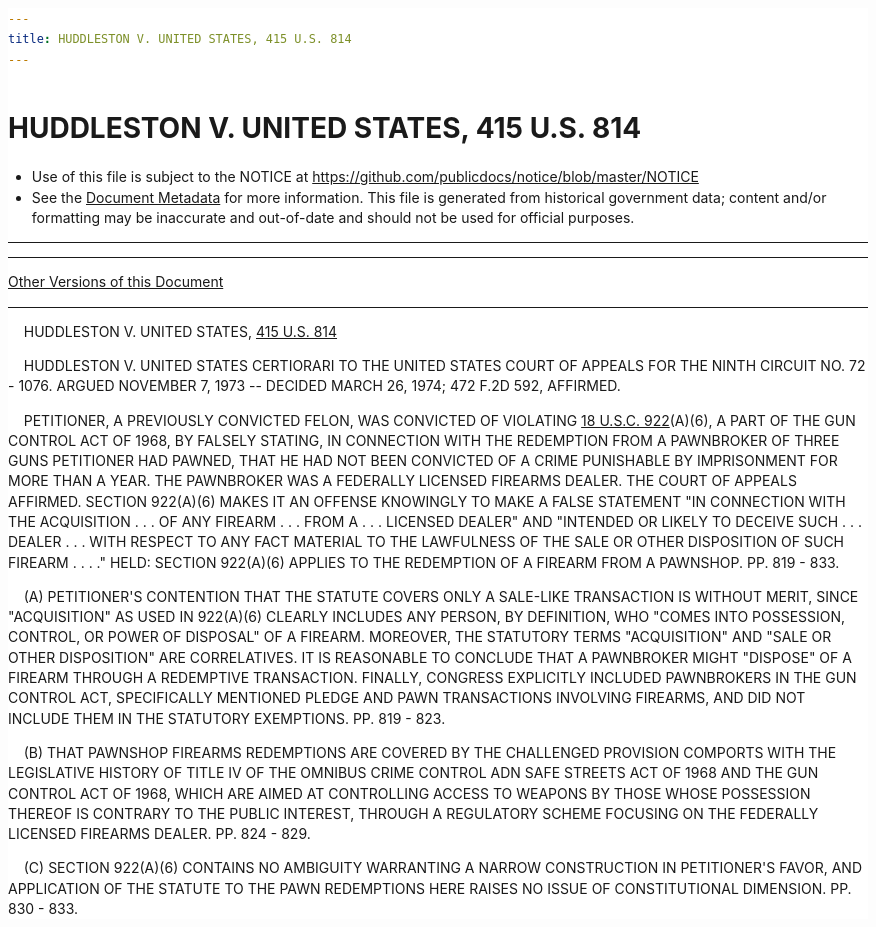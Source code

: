 ```yaml
---
title: HUDDLESTON V. UNITED STATES, 415 U.S. 814
---
```


# HUDDLESTON V. UNITED STATES, 415 U.S. 814

* Use of this file is subject to the NOTICE at https://github.com/publicdocs/notice/blob/master/NOTICE
* See the [Document Metadata](../../../index.md) for more information.
  This file is generated from historical government data; content and/or formatting may be inaccurate and out-of-date and should not be used for official purposes.

----------
----------

[Other Versions of this Document](https://publicdocs.github.io/go/links?ns=uslm-x&ref=%2Fus%2Fcourts%2Fscotus%2FusReporter%2F415%2F814)

----------

    HUDDLESTON V. UNITED STATES, [415 U.S. 814][/us/courts/scotus/usReporter/415/814]

    HUDDLESTON V. UNITED STATES CERTIORARI TO THE UNITED STATES COURT OF APPEALS FOR THE NINTH CIRCUIT NO. 72 - 1076.  ARGUED NOVEMBER 7, 1973 -- DECIDED MARCH 26, 1974; 472 F.2D 592, AFFIRMED.

    PETITIONER, A PREVIOUSLY CONVICTED FELON, WAS CONVICTED OF VIOLATING [18 U.S.C. 922][/us/usc/t18/s922](A)(6), A PART OF THE GUN CONTROL ACT OF 1968, BY FALSELY STATING, IN CONNECTION WITH THE REDEMPTION FROM A PAWNBROKER OF THREE GUNS PETITIONER HAD PAWNED, THAT HE HAD NOT BEEN CONVICTED OF A CRIME PUNISHABLE BY IMPRISONMENT FOR MORE THAN A YEAR.  THE PAWNBROKER WAS A FEDERALLY LICENSED FIREARMS DEALER.  THE COURT OF APPEALS AFFIRMED.  SECTION 922(A)(6) MAKES IT AN OFFENSE KNOWINGLY TO MAKE A FALSE STATEMENT "IN CONNECTION WITH THE ACQUISITION . . . OF ANY FIREARM . . . FROM A . . . LICENSED DEALER"  AND "INTENDED OR LIKELY TO DECEIVE SUCH . . . DEALER . . . WITH RESPECT TO ANY FACT MATERIAL TO THE LAWFULNESS OF THE SALE OR OTHER DISPOSITION OF SUCH FIREARM . . . ."  HELD: SECTION 922(A)(6) APPLIES TO THE REDEMPTION OF A FIREARM FROM A PAWNSHOP.  PP. 819 - 833.

    (A) PETITIONER'S CONTENTION THAT THE STATUTE COVERS ONLY A SALE-LIKE TRANSACTION IS WITHOUT MERIT, SINCE "ACQUISITION" AS USED IN 922(A)(6) CLEARLY INCLUDES ANY PERSON, BY DEFINITION, WHO "COMES INTO POSSESSION, CONTROL, OR POWER OF DISPOSAL" OF A FIREARM.  MOREOVER, THE STATUTORY TERMS "ACQUISITION" AND "SALE OR OTHER DISPOSITION"  ARE CORRELATIVES.  IT IS REASONABLE TO CONCLUDE THAT A PAWNBROKER MIGHT "DISPOSE" OF A FIREARM THROUGH A REDEMPTIVE TRANSACTION.  FINALLY, CONGRESS EXPLICITLY INCLUDED PAWNBROKERS IN THE GUN CONTROL ACT, SPECIFICALLY MENTIONED PLEDGE AND PAWN TRANSACTIONS INVOLVING FIREARMS, AND DID NOT INCLUDE THEM IN THE STATUTORY EXEMPTIONS.  PP. 819 - 823.

    (B) THAT PAWNSHOP FIREARMS REDEMPTIONS ARE COVERED BY THE CHALLENGED PROVISION COMPORTS WITH THE LEGISLATIVE HISTORY OF TITLE IV OF THE OMNIBUS CRIME CONTROL ADN SAFE STREETS ACT OF 1968 AND THE GUN CONTROL ACT OF 1968, WHICH ARE AIMED AT CONTROLLING ACCESS TO WEAPONS BY THOSE WHOSE POSSESSION THEREOF IS CONTRARY TO THE PUBLIC INTEREST, THROUGH A REGULATORY SCHEME FOCUSING ON THE FEDERALLY LICENSED FIREARMS DEALER.  PP. 824 - 829.

    (C) SECTION 922(A)(6) CONTAINS NO AMBIGUITY WARRANTING A NARROW CONSTRUCTION IN PETITIONER'S FAVOR, AND APPLICATION OF THE STATUTE TO THE PAWN REDEMPTIONS HERE RAISES NO ISSUE OF CONSTITUTIONAL DIMENSION.  PP. 830 - 833.


[/us/courts/scotus/usReporter/415/814]: https://publicdocs.github.io/go/links?ns=uslm-x&ref=%2Fus%2Fcourts%2Fscotus%2FusReporter%2F415%2F814
[/us/usc/t18/s922]: https://publicdocs.github.io/go/links?ns=uslm&ref=%2Fus%2Fusc%2Ft18%2Fs922
[/us/usc/t18/s922]: https://publicdocs.github.io/go/links?ns=uslm&ref=%2Fus%2Fusc%2Ft18%2Fs922
[/us/stat/82/225]: https://publicdocs.github.io/go/links?ns=uslm&ref=%2Fus%2Fstat%2F82%2F225
[/us/stat/82/1213]: https://publicdocs.github.io/go/links?ns=uslm&ref=%2Fus%2Fstat%2F82%2F1213
[/us/usc/t18/s922]: https://publicdocs.github.io/go/links?ns=uslm&ref=%2Fus%2Fusc%2Ft18%2Fs922
[/us/usc/t18/s922]: https://publicdocs.github.io/go/links?ns=uslm&ref=%2Fus%2Fusc%2Ft18%2Fs922
[/us/usc/t18/s822]: https://publicdocs.github.io/go/links?ns=uslm&ref=%2Fus%2Fusc%2Ft18%2Fs822
[/us/usc/t18/s922]: https://publicdocs.github.io/go/links?ns=uslm&ref=%2Fus%2Fusc%2Ft18%2Fs922
[/us/courts/scotus/usReporter/411/930]: https://publicdocs.github.io/go/links?ns=uslm-x&ref=%2Fus%2Fcourts%2Fscotus%2FusReporter%2F411%2F930
[/us/usc/t18/s921]: https://publicdocs.github.io/go/links?ns=uslm&ref=%2Fus%2Fusc%2Ft18%2Fs921
[/us/usc/t18/s921]: https://publicdocs.github.io/go/links?ns=uslm&ref=%2Fus%2Fusc%2Ft18%2Fs921
[/us/stat/82/236]: https://publicdocs.github.io/go/links?ns=uslm&ref=%2Fus%2Fstat%2F82%2F236
[/us/stat/82/1236]: https://publicdocs.github.io/go/links?ns=uslm&ref=%2Fus%2Fstat%2F82%2F1236
[/us/usc/t18a/s1201]: https://publicdocs.github.io/go/links?ns=uslm&ref=%2Fus%2Fusc%2Ft18a%2Fs1201
[/us/courts/scotus/usReporter/348/503]: https://publicdocs.github.io/go/links?ns=uslm-x&ref=%2Fus%2Fcourts%2Fscotus%2FusReporter%2F348%2F503
[/us/courts/scotus/usReporter/271/354]: https://publicdocs.github.io/go/links?ns=uslm-x&ref=%2Fus%2Fcourts%2Fscotus%2FusReporter%2F271%2F354
[/us/stat/48/1236]: https://publicdocs.github.io/go/links?ns=uslm&ref=%2Fus%2Fstat%2F48%2F1236
[/us/courts/scotus/usReporter/401/808]: https://publicdocs.github.io/go/links?ns=uslm-x&ref=%2Fus%2Fcourts%2Fscotus%2FusReporter%2F401%2F808
[/us/courts/scotus/usReporter/404/336]: https://publicdocs.github.io/go/links?ns=uslm-x&ref=%2Fus%2Fcourts%2Fscotus%2FusReporter%2F404%2F336
[/us/courts/scotus/usReporter/317/537]: https://publicdocs.github.io/go/links?ns=uslm-x&ref=%2Fus%2Fcourts%2Fscotus%2FusReporter%2F317%2F537
[/us/courts/scotus/usReporter/134/624]: https://publicdocs.github.io/go/links?ns=uslm-x&ref=%2Fus%2Fcourts%2Fscotus%2FusReporter%2F134%2F624
[/us/courts/scotus/usReporter/207/284]: https://publicdocs.github.io/go/links?ns=uslm-x&ref=%2Fus%2Fcourts%2Fscotus%2FusReporter%2F207%2F284
[/us/courts/scotus/usReporter/396/77]: https://publicdocs.github.io/go/links?ns=uslm-x&ref=%2Fus%2Fcourts%2Fscotus%2FusReporter%2F396%2F77
[/us/courts/scotus/usReporter/396/64]: https://publicdocs.github.io/go/links?ns=uslm-x&ref=%2Fus%2Fcourts%2Fscotus%2FusReporter%2F396%2F64
[/us/usc/t18a/s1202]: https://publicdocs.github.io/go/links?ns=uslm&ref=%2Fus%2Fusc%2Ft18a%2Fs1202
[/us/courts/scotus/usReporter/405/963]: https://publicdocs.github.io/go/links?ns=uslm-x&ref=%2Fus%2Fcourts%2Fscotus%2FusReporter%2F405%2F963
[/us/courts/scotus/usReporter/404/336]: https://publicdocs.github.io/go/links?ns=uslm-x&ref=%2Fus%2Fcourts%2Fscotus%2FusReporter%2F404%2F336
[/us/courts/scotus/usReporter/346/273]: https://publicdocs.github.io/go/links?ns=uslm-x&ref=%2Fus%2Fcourts%2Fscotus%2FusReporter%2F346%2F273
[/us/courts/scotus/usReporter/404/336]: https://publicdocs.github.io/go/links?ns=uslm-x&ref=%2Fus%2Fcourts%2Fscotus%2FusReporter%2F404%2F336
[/us/courts/scotus/usReporter/207/284]: https://publicdocs.github.io/go/links?ns=uslm-x&ref=%2Fus%2Fcourts%2Fscotus%2FusReporter%2F207%2F284
